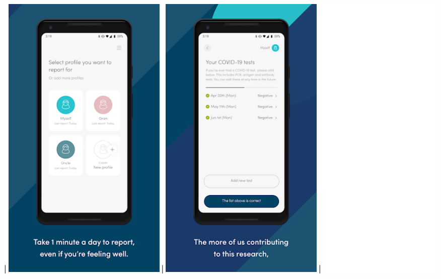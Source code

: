  | <img src="resources/com.joinzoe.covid_zoe___2.2.0/screenshot_4.png" alt="screenshot" width="300"/>  | <img src="resources/com.joinzoe.covid_zoe___2.2.0/screenshot_5.png" alt="screenshot" width="300"/>  |